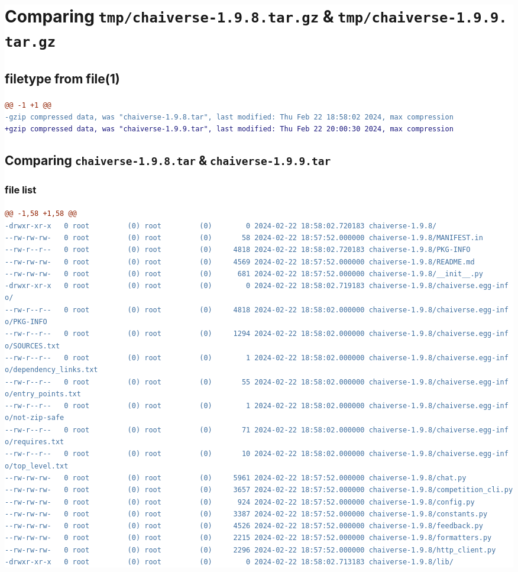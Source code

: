 # Comparing `tmp/chaiverse-1.9.8.tar.gz` & `tmp/chaiverse-1.9.9.tar.gz`

## filetype from file(1)

```diff
@@ -1 +1 @@
-gzip compressed data, was "chaiverse-1.9.8.tar", last modified: Thu Feb 22 18:58:02 2024, max compression
+gzip compressed data, was "chaiverse-1.9.9.tar", last modified: Thu Feb 22 20:00:30 2024, max compression
```

## Comparing `chaiverse-1.9.8.tar` & `chaiverse-1.9.9.tar`

### file list

```diff
@@ -1,58 +1,58 @@
-drwxr-xr-x   0 root         (0) root         (0)        0 2024-02-22 18:58:02.720183 chaiverse-1.9.8/
--rw-rw-rw-   0 root         (0) root         (0)       58 2024-02-22 18:57:52.000000 chaiverse-1.9.8/MANIFEST.in
--rw-r--r--   0 root         (0) root         (0)     4818 2024-02-22 18:58:02.720183 chaiverse-1.9.8/PKG-INFO
--rw-rw-rw-   0 root         (0) root         (0)     4569 2024-02-22 18:57:52.000000 chaiverse-1.9.8/README.md
--rw-rw-rw-   0 root         (0) root         (0)      681 2024-02-22 18:57:52.000000 chaiverse-1.9.8/__init__.py
-drwxr-xr-x   0 root         (0) root         (0)        0 2024-02-22 18:58:02.719183 chaiverse-1.9.8/chaiverse.egg-info/
--rw-r--r--   0 root         (0) root         (0)     4818 2024-02-22 18:58:02.000000 chaiverse-1.9.8/chaiverse.egg-info/PKG-INFO
--rw-r--r--   0 root         (0) root         (0)     1294 2024-02-22 18:58:02.000000 chaiverse-1.9.8/chaiverse.egg-info/SOURCES.txt
--rw-r--r--   0 root         (0) root         (0)        1 2024-02-22 18:58:02.000000 chaiverse-1.9.8/chaiverse.egg-info/dependency_links.txt
--rw-r--r--   0 root         (0) root         (0)       55 2024-02-22 18:58:02.000000 chaiverse-1.9.8/chaiverse.egg-info/entry_points.txt
--rw-r--r--   0 root         (0) root         (0)        1 2024-02-22 18:58:02.000000 chaiverse-1.9.8/chaiverse.egg-info/not-zip-safe
--rw-r--r--   0 root         (0) root         (0)       71 2024-02-22 18:58:02.000000 chaiverse-1.9.8/chaiverse.egg-info/requires.txt
--rw-r--r--   0 root         (0) root         (0)       10 2024-02-22 18:58:02.000000 chaiverse-1.9.8/chaiverse.egg-info/top_level.txt
--rw-rw-rw-   0 root         (0) root         (0)     5961 2024-02-22 18:57:52.000000 chaiverse-1.9.8/chat.py
--rw-rw-rw-   0 root         (0) root         (0)     3657 2024-02-22 18:57:52.000000 chaiverse-1.9.8/competition_cli.py
--rw-rw-rw-   0 root         (0) root         (0)      924 2024-02-22 18:57:52.000000 chaiverse-1.9.8/config.py
--rw-rw-rw-   0 root         (0) root         (0)     3387 2024-02-22 18:57:52.000000 chaiverse-1.9.8/constants.py
--rw-rw-rw-   0 root         (0) root         (0)     4526 2024-02-22 18:57:52.000000 chaiverse-1.9.8/feedback.py
--rw-rw-rw-   0 root         (0) root         (0)     2215 2024-02-22 18:57:52.000000 chaiverse-1.9.8/formatters.py
--rw-rw-rw-   0 root         (0) root         (0)     2296 2024-02-22 18:57:52.000000 chaiverse-1.9.8/http_client.py
-drwxr-xr-x   0 root         (0) root         (0)        0 2024-02-22 18:58:02.713183 chaiverse-1.9.8/lib/
```